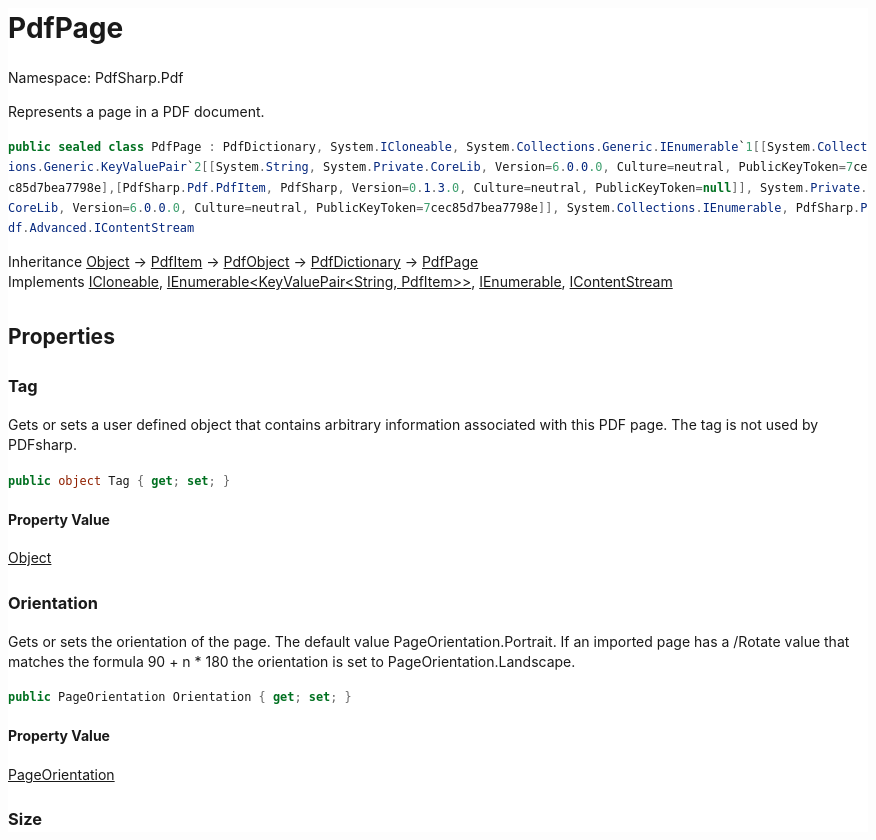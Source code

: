 # PdfPage

Namespace: PdfSharp.Pdf

Represents a page in a PDF document.

```csharp
public sealed class PdfPage : PdfDictionary, System.ICloneable, System.Collections.Generic.IEnumerable`1[[System.Collections.Generic.KeyValuePair`2[[System.String, System.Private.CoreLib, Version=6.0.0.0, Culture=neutral, PublicKeyToken=7cec85d7bea7798e],[PdfSharp.Pdf.PdfItem, PdfSharp, Version=0.1.3.0, Culture=neutral, PublicKeyToken=null]], System.Private.CoreLib, Version=6.0.0.0, Culture=neutral, PublicKeyToken=7cec85d7bea7798e]], System.Collections.IEnumerable, PdfSharp.Pdf.Advanced.IContentStream
```

Inheritance [Object](https://docs.microsoft.com/en-us/dotnet/api/system.object) → [PdfItem](./pdfsharp.pdf.pdfitem) → [PdfObject](./pdfsharp.pdf.pdfobject) → [PdfDictionary](./pdfsharp.pdf.pdfdictionary) → [PdfPage](./pdfsharp.pdf.pdfpage)<br>
Implements [ICloneable](https://docs.microsoft.com/en-us/dotnet/api/system.icloneable), [IEnumerable&lt;KeyValuePair&lt;String, PdfItem&gt;&gt;](https://docs.microsoft.com/en-us/dotnet/api/system.collections.generic.ienumerable-1), [IEnumerable](https://docs.microsoft.com/en-us/dotnet/api/system.collections.ienumerable), [IContentStream](./pdfsharp.pdf.advanced.icontentstream)

## Properties

### **Tag**

Gets or sets a user defined object that contains arbitrary information associated with this PDF page.
 The tag is not used by PDFsharp.

```csharp
public object Tag { get; set; }
```

#### Property Value

[Object](https://docs.microsoft.com/en-us/dotnet/api/system.object)<br>

### **Orientation**

Gets or sets the orientation of the page. The default value PageOrientation.Portrait.
 If an imported page has a /Rotate value that matches the formula 90 + n * 180 the 
 orientation is set to PageOrientation.Landscape.

```csharp
public PageOrientation Orientation { get; set; }
```

#### Property Value

[PageOrientation](./pdfsharp.pageorientation)<br>

### **Size**
